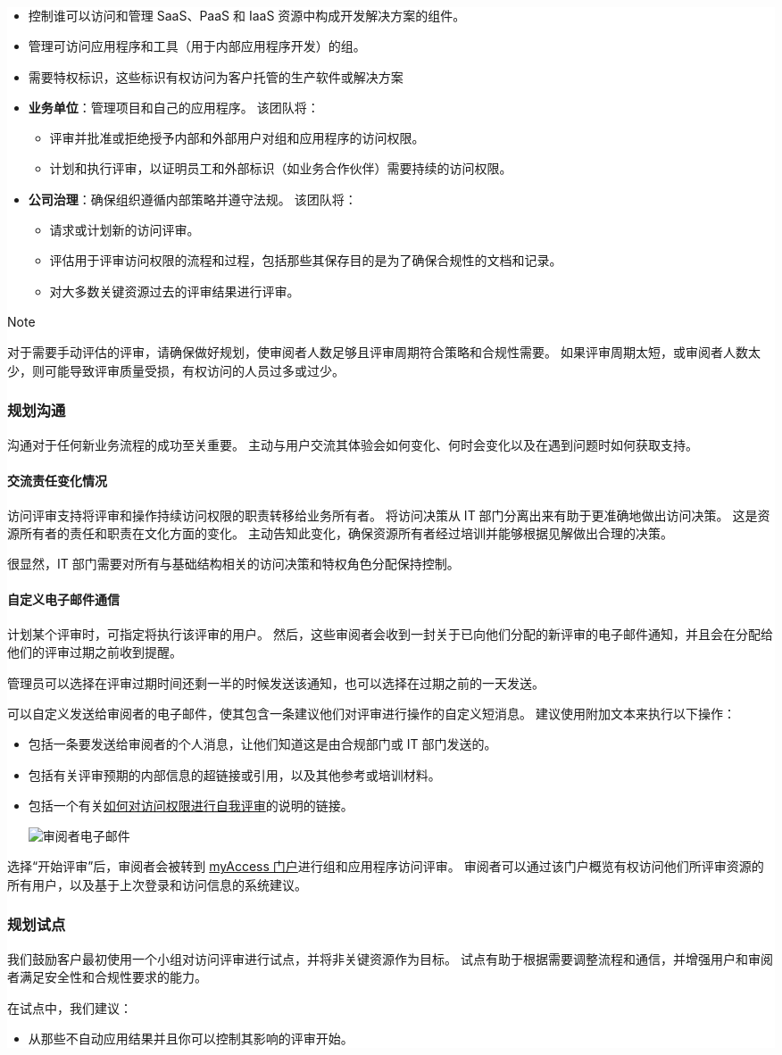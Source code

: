   * 控制谁可以访问和管理 SaaS、PaaS 和 IaaS 资源中构成开发解决方案的组件。

   * 管理可访问应用程序和工具（用于内部应用程序开发）的组。

   * 需要特权标识，这些标识有权访问为客户托管的生产软件或解决方案

* **业务单位**：管理项目和自己的应用程序。 该团队将： 

   * 评审并批准或拒绝授予内部和外部用户对组和应用程序的访问权限。

   * 计划和执行评审，以证明员工和外部标识（如业务合作伙伴）需要持续的访问权限。

* **公司治理**：确保组织遵循内部策略并遵守法规。 该团队将：

   * 请求或计划新的访问评审。

   * 评估用于评审访问权限的流程和过程，包括那些其保存目的是为了确保合规性的文档和记录。

   * 对大多数关键资源过去的评审结果进行评审。

> [!NOTE]
> 对于需要手动评估的评审，请确保做好规划，使审阅者人数足够且评审周期符合策略和合规性需要。 如果评审周期太短，或审阅者人数太少，则可能导致评审质量受损，有权访问的人员过多或过少。 

### <a name="plan-communications"></a>规划沟通

沟通对于任何新业务流程的成功至关重要。 主动与用户交流其体验会如何变化、何时会变化以及在遇到问题时如何获取支持。 

#### <a name="communicate-changes-in-accountability"></a>交流责任变化情况

访问评审支持将评审和操作持续访问权限的职责转移给业务所有者。 将访问决策从 IT 部门分离出来有助于更准确地做出访问决策。 这是资源所有者的责任和职责在文化方面的变化。 主动告知此变化，确保资源所有者经过培训并能够根据见解做出合理的决策。

很显然，IT 部门需要对所有与基础结构相关的访问决策和特权角色分配保持控制。 

#### <a name="customize-email-communication"></a>自定义电子邮件通信

计划某个评审时，可指定将执行该评审的用户。 然后，这些审阅者会收到一封关于已向他们分配的新评审的电子邮件通知，并且会在分配给他们的评审过期之前收到提醒。

管理员可以选择在评审过期时间还剩一半的时候发送该通知，也可以选择在过期之前的一天发送。 

可以自定义发送给审阅者的电子邮件，使其包含一条建议他们对评审进行操作的自定义短消息。 建议使用附加文本来执行以下操作：

* 包括一条要发送给审阅者的个人消息，让他们知道这是由合规部门或 IT 部门发送的。

* 包括有关评审预期的内部信息的超链接或引用，以及其他参考或培训材料。

* 包括一个有关[如何对访问权限进行自我评审](review-your-access.md)的说明的链接。 

  ![审阅者电子邮件](./media/deploy-access-review/2-plan-reviewer-email.png)

选择“开始评审”后，审阅者会被转到 [myAccess 门户](https://myapplications.microsoft.com/)进行组和应用程序访问评审。 审阅者可以通过该门户概览有权访问他们所评审资源的所有用户，以及基于上次登录和访问信息的系统建议。

### <a name="plan-a-pilot"></a>规划试点

我们鼓励客户最初使用一个小组对访问评审进行试点，并将非关键资源作为目标。 试点有助于根据需要调整流程和通信，并增强用户和审阅者满足安全性和合规性要求的能力。

在试点中，我们建议：

* 从那些不自动应用结果并且你可以控制其影响的评审开始。
